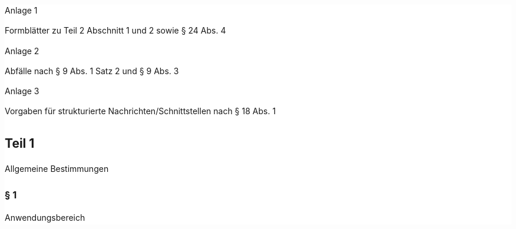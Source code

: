 Anlage 1

</td>

<td style align="left" valign="top" charoff="50">

Formblätter zu Teil 2 Abschnitt 1 und 2 sowie § 24 Abs. 4

</td>

</tr>

<tr>

<td style align="left" valign="top" charoff="50">

Anlage 2

</td>

<td style align="left" valign="top" charoff="50">

Abfälle nach § 9 Abs. 1 Satz 2 und § 9 Abs. 3

</td>

</tr>

<tr>

<td style align="left" valign="top" charoff="50">

Anlage 3

</td>

<td style align="left" valign="top" charoff="50">

Vorgaben für strukturierte Nachrichten/Schnittstellen nach § 18 Abs. 1

</td>

</tr>

</tbody>

</table>

</div>

</div>

</div>

</div>

<span id="BJNR229810006BJNG000100000.html"></span>

## Teil 1  
Allgemeine Bestimmungen

<span id="BJNR229810006BJNE000203377.html"></span>

### § 1  
Anwendungsbereich

